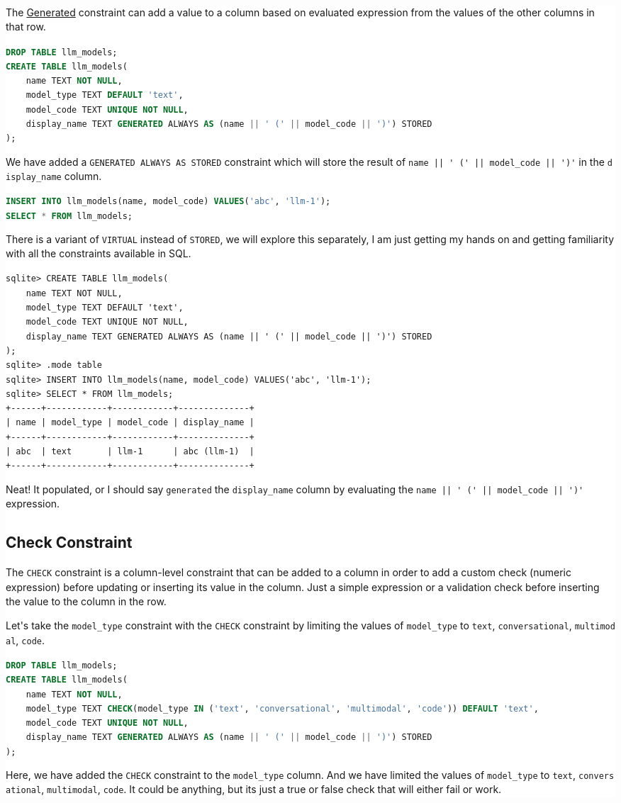 The [Generated](https://sqlite.org/gencol.html) constraint can add a value to a column based on evaluated expression from the values of the other columns in that row.


```sql
DROP TABLE llm_models;
CREATE TABLE llm_models(
    name TEXT NOT NULL,
    model_type TEXT DEFAULT 'text',
    model_code TEXT UNIQUE NOT NULL,
    display_name TEXT GENERATED ALWAYS AS (name || ' (' || model_code || ')') STORED
);
```

We have added a `GENERATED ALWAYS AS STORED` constraint which will store the result of `name || ' (' || model_code || ')'` in the `display_name` column.

```sql
INSERT INTO llm_models(name, model_code) VALUES('abc', 'llm-1');
SELECT * FROM llm_models;
```

There is a variant of `VIRTUAL` instead of `STORED`, we will explore this separately, I am just getting my hands on and getting familiarity with all the constraints available in SQL.

```
sqlite> CREATE TABLE llm_models(
    name TEXT NOT NULL,
    model_type TEXT DEFAULT 'text',
    model_code TEXT UNIQUE NOT NULL,
    display_name TEXT GENERATED ALWAYS AS (name || ' (' || model_code || ')') STORED
);
sqlite> .mode table
sqlite> INSERT INTO llm_models(name, model_code) VALUES('abc', 'llm-1');
sqlite> SELECT * FROM llm_models;
+------+------------+------------+--------------+
| name | model_type | model_code | display_name |
+------+------------+------------+--------------+
| abc  | text       | llm-1      | abc (llm-1)  |
+------+------------+------------+--------------+
```

Neat! It populated, or I should say `generated` the `display_name` column by evaluating the `name || ' (' || model_code || ')'` expression.

## Check Constraint

The `CHECK` constraint is a column-level constraint that can be added to a column in order to add a custom check (numeric expression) before updating or inserting its value in the column. Just a simple expression or a validation check before inserting the value to the column in the row.

Let's take the `model_type` constraint with the `CHECK` constraint by limiting the values of `model_type` to `text`, `conversational`, `multimodal`, `code`.

```sql
DROP TABLE llm_models;
CREATE TABLE llm_models(
    name TEXT NOT NULL,
    model_type TEXT CHECK(model_type IN ('text', 'conversational', 'multimodal', 'code')) DEFAULT 'text',
    model_code TEXT UNIQUE NOT NULL,
    display_name TEXT GENERATED ALWAYS AS (name || ' (' || model_code || ')') STORED
);
```
Here, we have added the `CHECK` constraint to the `model_type` column. And we have limited the values of `model_type` to `text`, `conversational`, `multimodal`, `code`. It could be anything, but its just a true or false check that will either fail or work.
